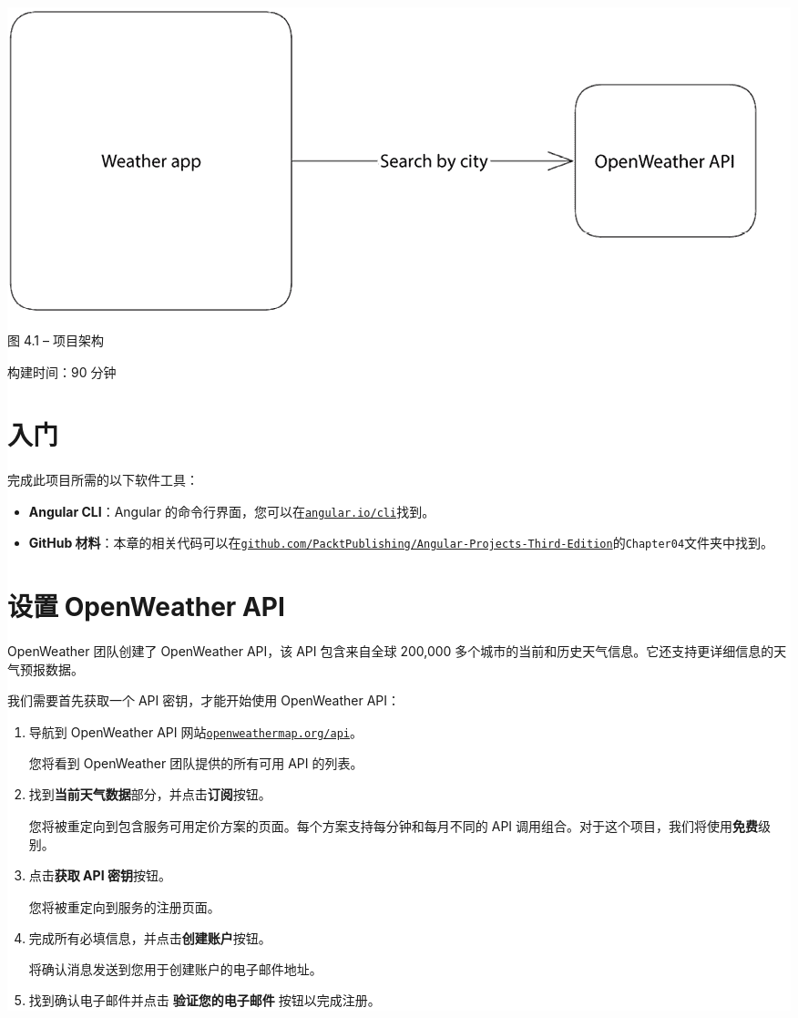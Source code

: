 ![包含图表的图片 自动生成的描述](img/B18465_04_01.png)

图 4.1 – 项目架构

构建时间：90 分钟

# 入门

完成此项目所需的以下软件工具：

+   **Angular CLI**：Angular 的命令行界面，您可以在[`angular.io/cli`](https://angular.io/cli)找到。

+   **GitHub 材料**：本章的相关代码可以在[`github.com/PacktPublishing/Angular-Projects-Third-Edition`](https://github.com/PacktPublishing/Angular-Projects-Third-Edition)的`Chapter04`文件夹中找到。

# 设置 OpenWeather API

OpenWeather 团队创建了 OpenWeather API，该 API 包含来自全球 200,000 多个城市的当前和历史天气信息。它还支持更详细信息的天气预报数据。

我们需要首先获取一个 API 密钥，才能开始使用 OpenWeather API：

1.  导航到 OpenWeather API 网站[`openweathermap.org/api`](https://openweathermap.org/api)。

    您将看到 OpenWeather 团队提供的所有可用 API 的列表。

1.  找到**当前天气数据**部分，并点击**订阅**按钮。

    您将被重定向到包含服务可用定价方案的页面。每个方案支持每分钟和每月不同的 API 调用组合。对于这个项目，我们将使用**免费**级别。

1.  点击**获取 API 密钥**按钮。

    您将被重定向到服务的注册页面。

1.  完成所有必填信息，并点击**创建账户**按钮。

    将确认消息发送到您用于创建账户的电子邮件地址。

1.  找到确认电子邮件并点击 **验证您的电子邮件** 按钮以完成注册。

